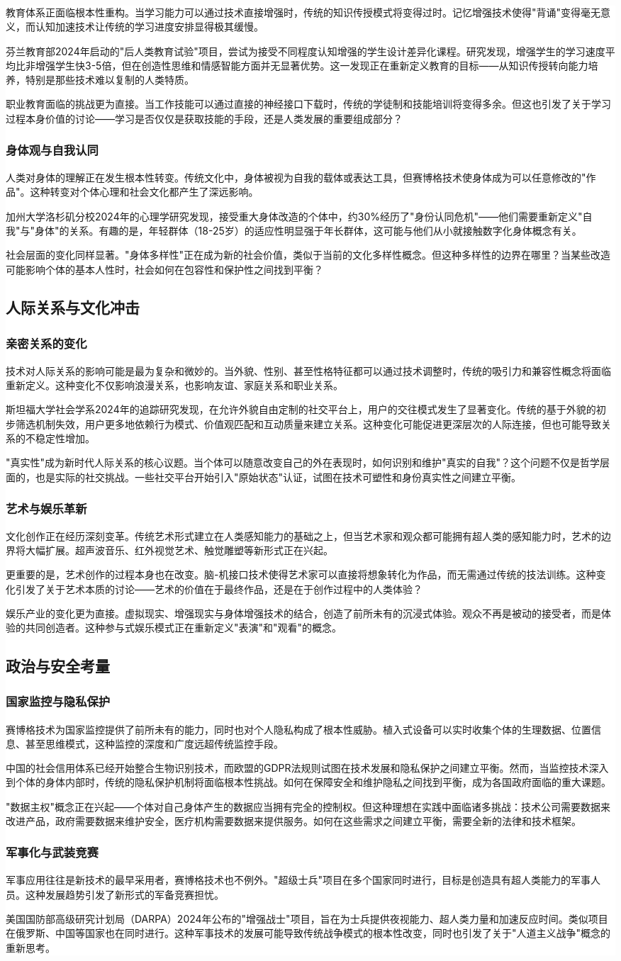 教育体系正面临根本性重构。当学习能力可以通过技术直接增强时，传统的知识传授模式将变得过时。记忆增强技术使得"背诵"变得毫无意义，而认知加速技术让传统的学习进度安排显得极其缓慢。

芬兰教育部2024年启动的"后人类教育试验"项目，尝试为接受不同程度认知增强的学生设计差异化课程。研究发现，增强学生的学习速度平均比非增强学生快3-5倍，但在创造性思维和情感智能方面并无显著优势。这一发现正在重新定义教育的目标——从知识传授转向能力培养，特别是那些技术难以复制的人类特质。

职业教育面临的挑战更为直接。当工作技能可以通过直接的神经接口下载时，传统的学徒制和技能培训将变得多余。但这也引发了关于学习过程本身价值的讨论——学习是否仅仅是获取技能的手段，还是人类发展的重要组成部分？

### 身体观与自我认同

人类对身体的理解正在发生根本性转变。传统文化中，身体被视为自我的载体或表达工具，但赛博格技术使身体成为可以任意修改的"作品"。这种转变对个体心理和社会文化都产生了深远影响。

加州大学洛杉矶分校2024年的心理学研究发现，接受重大身体改造的个体中，约30%经历了"身份认同危机"——他们需要重新定义"自我"与"身体"的关系。有趣的是，年轻群体（18-25岁）的适应性明显强于年长群体，这可能与他们从小就接触数字化身体概念有关。

社会层面的变化同样显著。"身体多样性"正在成为新的社会价值，类似于当前的文化多样性概念。但这种多样性的边界在哪里？当某些改造可能影响个体的基本人性时，社会如何在包容性和保护性之间找到平衡？

## 人际关系与文化冲击

### 亲密关系的变化

技术对人际关系的影响可能是最为复杂和微妙的。当外貌、性别、甚至性格特征都可以通过技术调整时，传统的吸引力和兼容性概念将面临重新定义。这种变化不仅影响浪漫关系，也影响友谊、家庭关系和职业关系。

斯坦福大学社会学系2024年的追踪研究发现，在允许外貌自由定制的社交平台上，用户的交往模式发生了显著变化。传统的基于外貌的初步筛选机制失效，用户更多地依赖行为模式、价值观匹配和互动质量来建立关系。这种变化可能促进更深层次的人际连接，但也可能导致关系的不稳定性增加。

"真实性"成为新时代人际关系的核心议题。当个体可以随意改变自己的外在表现时，如何识别和维护"真实的自我"？这个问题不仅是哲学层面的，也是实际的社交挑战。一些社交平台开始引入"原始状态"认证，试图在技术可塑性和身份真实性之间建立平衡。

### 艺术与娱乐革新

文化创作正在经历深刻变革。传统艺术形式建立在人类感知能力的基础之上，但当艺术家和观众都可能拥有超人类的感知能力时，艺术的边界将大幅扩展。超声波音乐、红外视觉艺术、触觉雕塑等新形式正在兴起。

更重要的是，艺术创作的过程本身也在改变。脑-机接口技术使得艺术家可以直接将想象转化为作品，而无需通过传统的技法训练。这种变化引发了关于艺术本质的讨论——艺术的价值在于最终作品，还是在于创作过程中的人类体验？

娱乐产业的变化更为直接。虚拟现实、增强现实与身体增强技术的结合，创造了前所未有的沉浸式体验。观众不再是被动的接受者，而是体验的共同创造者。这种参与式娱乐模式正在重新定义"表演"和"观看"的概念。

## 政治与安全考量

### 国家监控与隐私保护

赛博格技术为国家监控提供了前所未有的能力，同时也对个人隐私构成了根本性威胁。植入式设备可以实时收集个体的生理数据、位置信息、甚至思维模式，这种监控的深度和广度远超传统监控手段。

中国的社会信用体系已经开始整合生物识别技术，而欧盟的GDPR法规则试图在技术发展和隐私保护之间建立平衡。然而，当监控技术深入到个体的身体内部时，传统的隐私保护机制将面临根本性挑战。如何在保障安全和维护隐私之间找到平衡，成为各国政府面临的重大课题。

"数据主权"概念正在兴起——个体对自己身体产生的数据应当拥有完全的控制权。但这种理想在实践中面临诸多挑战：技术公司需要数据来改进产品，政府需要数据来维护安全，医疗机构需要数据来提供服务。如何在这些需求之间建立平衡，需要全新的法律和技术框架。

### 军事化与武装竞赛

军事应用往往是新技术的最早采用者，赛博格技术也不例外。"超级士兵"项目在多个国家同时进行，目标是创造具有超人类能力的军事人员。这种发展趋势引发了新形式的军备竞赛担忧。

美国国防部高级研究计划局（DARPA）2024年公布的"增强战士"项目，旨在为士兵提供夜视能力、超人类力量和加速反应时间。类似项目在俄罗斯、中国等国家也在同时进行。这种军事技术的发展可能导致传统战争模式的根本性改变，同时也引发了关于"人道主义战争"概念的重新思考。
